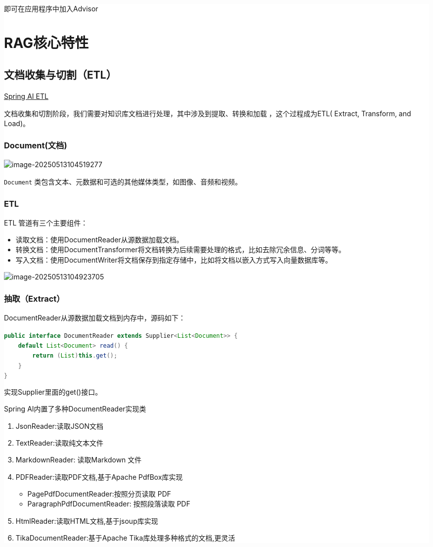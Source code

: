 即可在应用程序中加入Advisor



# RAG核心特性

## 文档收集与切割（ETL）

[Spring AI ETL](https://docs.spring.io/spring-ai/reference/api/etl-pipeline.html)

文档收集和切割阶段，我们需要对知识库文档进行处理，其中涉及到提取、转换和加载 ，这个过程成为ETL( Extract, Transform, and Load)。 

### Document(文档)

![image-20250513104519277](https://flycodeu-1314556962.cos.ap-nanjing.myqcloud.com/codeCenterImg/image-20250513104519277.png)

`Document` 类包含文本、元数据和可选的其他媒体类型，如图像、音频和视频。

### ETL

ETL 管道有三个主要组件：

- 读取文档：使用DocumentReader从源数据加载文档。
- 转换文档：使用DocumentTransformer将文档转换为后续需要处理的格式，比如去除冗余信息、分词等等。
- 写入文档：使用DocumentWriter将文档保存到指定存储中，比如将文档以嵌入方式写入向量数据库等。

![image-20250513104923705](https://flycodeu-1314556962.cos.ap-nanjing.myqcloud.com/codeCenterImg/image-20250513104923705.png)



### 抽取（Extract）

DocumentReader从源数据加载文档到内存中，源码如下：

```java
public interface DocumentReader extends Supplier<List<Document>> {
    default List<Document> read() {
        return (List)this.get();
    }
}
```

实现Supplier里面的get()接口。

Spring AI内置了多种DocumentReader实现类

1. JsonReader:读取JSON文档
2. TextReader:读取纯文本文件
3. MarkdownReader: 读取Markdown 文件
4. PDFReader:读取PDF文档,基于Apache PdfBox库实现
   - PagePdfDocumentReader:按照分页读取 PDF
   -  ParagraphPdfDocumentReader: 按照段落读取 PDF

5. HtmlReader:读取HTML文档,基于jsoup库实现
6. TikaDocumentReader:基于Apache Tika库处理多种格式的文档,更灵活
